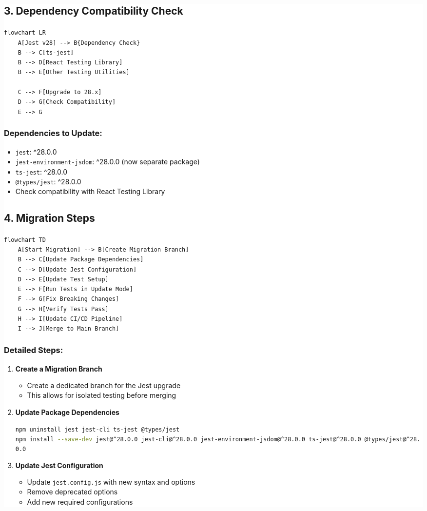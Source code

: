 ## 3. Dependency Compatibility Check

```mermaid
flowchart LR
    A[Jest v28] --> B{Dependency Check}
    B --> C[ts-jest]
    B --> D[React Testing Library]
    B --> E[Other Testing Utilities]
    
    C --> F[Upgrade to 28.x]
    D --> G[Check Compatibility]
    E --> G
```

### Dependencies to Update:
- `jest`: ^28.0.0
- `jest-environment-jsdom`: ^28.0.0 (now separate package)
- `ts-jest`: ^28.0.0
- `@types/jest`: ^28.0.0
- Check compatibility with React Testing Library

## 4. Migration Steps

```mermaid
flowchart TD
    A[Start Migration] --> B[Create Migration Branch]
    B --> C[Update Package Dependencies]
    C --> D[Update Jest Configuration]
    D --> E[Update Test Setup]
    E --> F[Run Tests in Update Mode]
    F --> G[Fix Breaking Changes]
    G --> H[Verify Tests Pass]
    H --> I[Update CI/CD Pipeline]
    I --> J[Merge to Main Branch]
```

### Detailed Steps:

1. **Create a Migration Branch**
   - Create a dedicated branch for the Jest upgrade
   - This allows for isolated testing before merging

2. **Update Package Dependencies**
   ```bash
   npm uninstall jest jest-cli ts-jest @types/jest
   npm install --save-dev jest@^28.0.0 jest-cli@^28.0.0 jest-environment-jsdom@^28.0.0 ts-jest@^28.0.0 @types/jest@^28.0.0
   ```

3. **Update Jest Configuration**
   - Update `jest.config.js` with new syntax and options
   - Remove deprecated options
   - Add new required configurations
